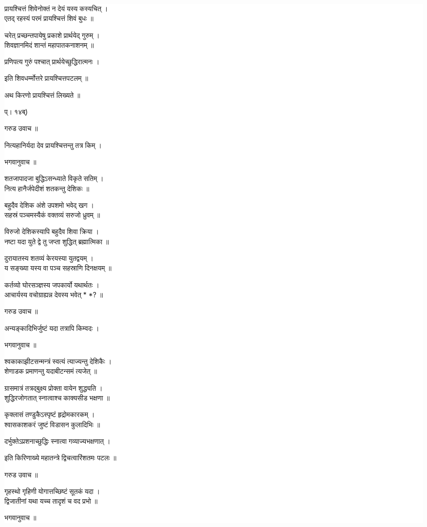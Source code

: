 प्रायश्चित्तं शिवेनोक्तं न देयं यस्य कस्यचित् ।  
एतद् रहस्यं परमं प्रायश्चित्तं शिवं बुधः ॥  
  
चरेत् प्रच्छन्तपायेषु प्रकाशे प्रार्थयेद् गुरुम् ।  
शिवज्ञानमिदं शान्तं महापातकनाशनम् ॥  
  
प्रणिपत्य गुरुं पश्चात् प्रार्थयेच्छुद्धिरात्मनः ।  
  
  
इति शिवधर्म्मोत्तरे प्रायश्चित्तपटलम् ॥  
  
  
अथ किरणो प्रायश्चित्तं लिख्यते ॥  
  
प्। १४ब्)   
  
गरुड उवाच ॥  
  
नित्यहानिर्यदा देव प्रायश्चित्तन्तु तत्र किम् ।  
  
भगवानुवाच ॥  
  
शतजापादजा बुद्धिऽसन्ध्याते विकृते सतिम् ।  
नित्य हानैर्जपेदीशं शतकन्तु देशिकः ॥  
  
बहुदैव देशिक अंशे उपशमो भवेद् खग ।  
सहस्रं पञ्चमस्यैकं वक्तव्यं सरुजो ध्रुवम् ॥  
  
विरुजो देशिकस्यापि बहुदैव शिवा क्रिया ।  
नष्टा यदा युते द्वे तु जप्ता शुद्धित् ब्रह्मात्मिका ॥  
  
दुरायातस्य शतव्यं केरयस्या युतद्वयम् ।  
य सङ्ख्या यस्य वा पञ्च सहस्राणि दिनक्षयम् ॥  
  
कर्तव्यो घोरसञ्ज्ञस्य जपकार्यो यथार्थतः ।  
आचार्यस्य वचोग्राह्यन्न देवस्य भवेत् * *? ॥  
  
गरुड उवाच ॥  
  
अन्यङ्कादिभिर्जुष्टं यदा तत्रापि किम्वदः ।  
  
भगवानुवाच ॥  
  
श्वकाकाझीटसन्मन्त्रं स्वत्यं त्याज्यन्तु देशिकैः ।  
शेणाडक प्रमाणन्तु यदाबीटन्समं त्यजेत् ॥  
  
ग्रासमात्रं तत्रद्बुक्ष्य प्रोक्ता वायेन शुद्ध्यति ।  
शुद्धिरजोगतात् स्नात्वाश्च काक्यसीड भक्षणा ॥  
  
कृक्लासं तण्डुकैऽस्पृष्टं हृद्रोमकारकम् ।  
श्वासकाशकरं जुष्टं विडासन कुलादिभिः ॥  
  
दर्भुक्तेऽप्रशनाच्छुद्धिः स्नात्वा गव्याज्यभक्षणात् ।  
  
इति किरिणाख्ये महातन्त्रे द्विचत्वारिंशतमः पटलः ॥  
  
गरुड उवाच ॥  
  
गृहस्थो गृहिणी योगात्तच्छिष्टं सूतकं यदा ।  
द्विजातीनां यथा यच्च तादृशं च वद प्रभो ॥  
  
भगवानुवाच ॥  
  